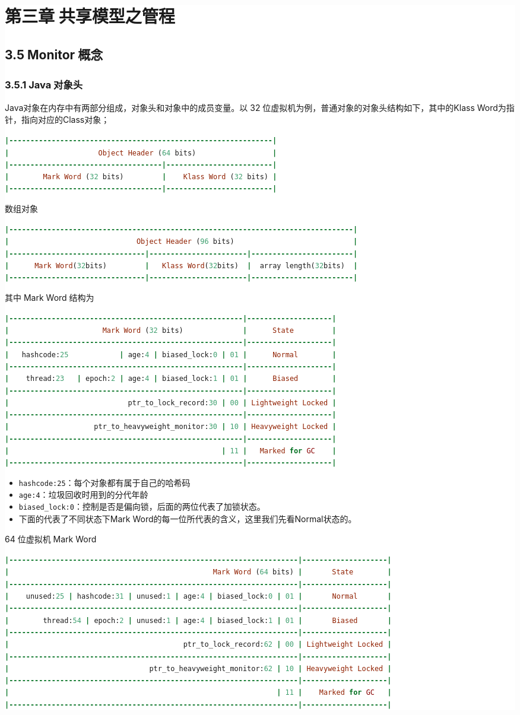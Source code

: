# 第三章 共享模型之管程

## 3.5 Monitor 概念

### 3.5.1 Java 对象头

Java对象在内存中有两部分组成，对象头和对象中的成员变量。以 32 位虚拟机为例，普通对象的对象头结构如下，其中的Klass Word为指针，指向对应的Class对象；

```ruby
|--------------------------------------------------------------|
|                     Object Header (64 bits)                  |
|------------------------------------|-------------------------|
|        Mark Word (32 bits)         |    Klass Word (32 bits) |
|------------------------------------|-------------------------|
```

数组对象

```ruby
|---------------------------------------------------------------------------------|
|                              Object Header (96 bits)                            |
|--------------------------------|-----------------------|------------------------|
|      Mark Word(32bits)         |   Klass Word(32bits)  |  array length(32bits)  |
|--------------------------------|-----------------------|------------------------|        
```

其中 Mark Word 结构为

```ruby
|-------------------------------------------------------|--------------------|
|                      Mark Word (32 bits)              |      State         |
|-------------------------------------------------------|--------------------|
|   hashcode:25            | age:4 | biased_lock:0 | 01 |      Normal        |
|-------------------------------------------------------|--------------------|
|    thread:23   | epoch:2 | age:4 | biased_lock:1 | 01 |      Biased        |
|-------------------------------------------------------|--------------------|
|                            ptr_to_lock_record:30 | 00 | Lightweight Locked |
|-------------------------------------------------------|--------------------|
|                    ptr_to_heavyweight_monitor:30 | 10 | Heavyweight Locked |
|-------------------------------------------------------|--------------------|
|                                                  | 11 |   Marked for GC    |
|-------------------------------------------------------|--------------------|
```

* `hashcode:25`：每个对象都有属于自己的哈希码
* `age:4`：垃圾回收时用到的分代年龄
* `biased_lock:0`：控制是否是偏向锁，后面的两位代表了加锁状态。
* 下面的代表了不同状态下Mark Word的每一位所代表的含义，这里我们先看Normal状态的。

64 位虚拟机 Mark Word

```ruby
|--------------------------------------------------------------------|--------------------|
|                                                Mark Word (64 bits) |       State        |
|--------------------------------------------------------------------|--------------------|
|    unused:25 | hashcode:31 | unused:1 | age:4 | biased_lock:0 | 01 |       Normal       |
|--------------------------------------------------------------------|--------------------|
|        thread:54 | epoch:2 | unused:1 | age:4 | biased_lock:1 | 01 |       Biased       |
|--------------------------------------------------------------------|--------------------|
|                                         ptr_to_lock_record:62 | 00 | Lightweight Locked |
|--------------------------------------------------------------------|--------------------|
|                                 ptr_to_heavyweight_monitor:62 | 10 | Heavyweight Locked |
|--------------------------------------------------------------------|--------------------|
|                                                               | 11 |    Marked for GC   |
|--------------------------------------------------------------------|--------------------|
```
